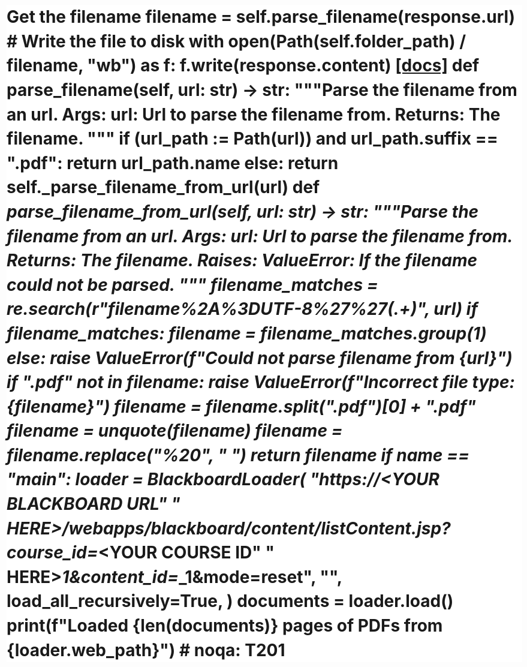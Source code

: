 # Get the filename             filename = self.parse_filename(response.url)             # Write the file to disk             with open(Path(self.folder_path) / filename, "wb") as f:                 f.write(response.content)                                        [[docs]](https://python.langchain.com/api_reference/community/document_loaders/langchain_community.document_loaders.blackboard.BlackboardLoader.html#langchain_community.document_loaders.blackboard.BlackboardLoader.parse_filename)         def parse_filename(self, url: str) -> str:             """Parse the filename from an url.                  Args:                 url: Url to parse the filename from.                  Returns:                 The filename.             """             if (url_path := Path(url)) and url_path.suffix == ".pdf":                 return url_path.name             else:                 return self._parse_filename_from_url(url)                             def _parse_filename_from_url(self, url: str) -> str:             """Parse the filename from an url.                  Args:                 url: Url to parse the filename from.                  Returns:                 The filename.                  Raises:                 ValueError: If the filename could not be parsed.             """             filename_matches = re.search(r"filename%2A%3DUTF-8%27%27(.+)", url)             if filename_matches:                 filename = filename_matches.group(1)             else:                 raise ValueError(f"Could not parse filename from {url}")             if ".pdf" not in filename:                 raise ValueError(f"Incorrect file type: {filename}")             filename = filename.split(".pdf")[0] + ".pdf"             filename = unquote(filename)             filename = filename.replace("%20", " ")             return filename                              if __name__ == "__main__":         loader = BlackboardLoader(             "https://<YOUR BLACKBOARD URL"             " HERE>/webapps/blackboard/content/listContent.jsp?course_id=_<YOUR COURSE ID"             " HERE>_1&content_id=_<YOUR CONTENT ID HERE>_1&mode=reset",             "<YOUR BBROUTER COOKIE HERE>",             load_all_recursively=True,         )         documents = loader.load()         print(f"Loaded {len(documents)} pages of PDFs from {loader.web_path}")  # noqa: T201